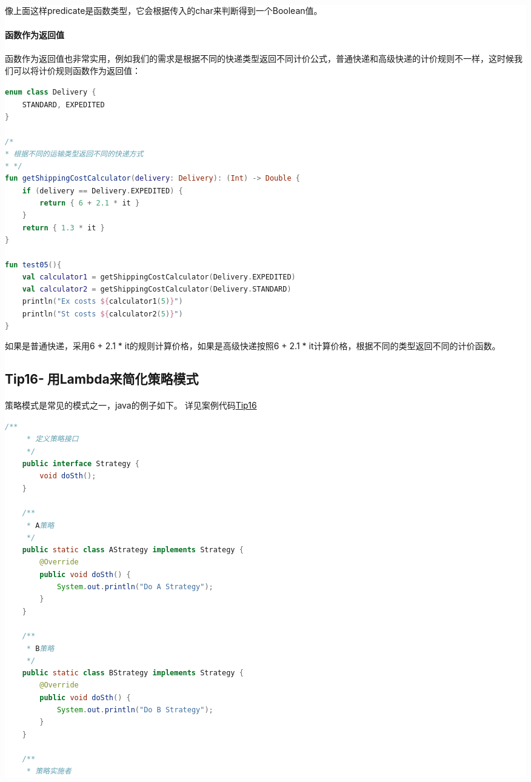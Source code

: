 像上面这样predicate是函数类型，它会根据传入的char来判断得到一个Boolean值。

#### 函数作为返回值

函数作为返回值也非常实用，例如我们的需求是根据不同的快递类型返回不同计价公式，普通快递和高级快递的计价规则不一样，这时候我们可以将计价规则函数作为返回值：

```Kotlin
enum class Delivery {
    STANDARD, EXPEDITED
}

/*
* 根据不同的运输类型返回不同的快递方式
* */
fun getShippingCostCalculator(delivery: Delivery): (Int) -> Double {
    if (delivery == Delivery.EXPEDITED) {
        return { 6 + 2.1 * it }
    }
    return { 1.3 * it }
}

fun test05(){
    val calculator1 = getShippingCostCalculator(Delivery.EXPEDITED)
    val calculator2 = getShippingCostCalculator(Delivery.STANDARD)
    println("Ex costs ${calculator1(5)}")
    println("St costs ${calculator2(5)}")
}
```

如果是普通快递，采用6 + 2.1 * it的规则计算价格，如果是高级快递按照6 + 2.1 * it计算价格，根据不同的类型返回不同的计价函数。

## Tip16- 用Lambda来简化策略模式

策略模式是常见的模式之一，java的例子如下。 详见案例代码[Tip16](https://github.com/heimashi/kotlin_tips/blob/master/app/src/main/java/com/sw/kotlin/tip16)

```java
/**
     * 定义策略接口
     */
    public interface Strategy {
        void doSth();
    }

    /**
     * A策略
     */
    public static class AStrategy implements Strategy {
        @Override
        public void doSth() {
            System.out.println("Do A Strategy");
        }
    }

    /**
     * B策略
     */
    public static class BStrategy implements Strategy {
        @Override
        public void doSth() {
            System.out.println("Do B Strategy");
        }
    }

    /**
     * 策略实施者
```
